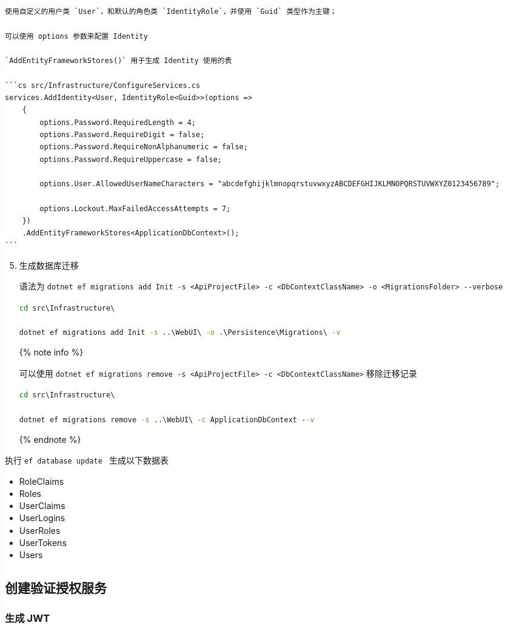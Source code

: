     使用自定义的用户类 `User`，和默认的角色类 `IdentityRole`，并使用 `Guid` 类型作为主键；
    
    可以使用 options 参数来配置 Identity

    `AddEntityFrameworkStores()` 用于生成 Identity 使用的表

    ```cs src/Infrastructure/ConfigureServices.cs
    services.AddIdentity<User, IdentityRole<Guid>>(options =>
        {
            options.Password.RequiredLength = 4;
            options.Password.RequireDigit = false;
            options.Password.RequireNonAlphanumeric = false;
            options.Password.RequireUppercase = false;

            options.User.AllowedUserNameCharacters = "abcdefghijklmnopqrstuvwxyzABCDEFGHIJKLMNOPQRSTUVWXYZ0123456789";

            options.Lockout.MaxFailedAccessAttempts = 7;
        })
        .AddEntityFrameworkStores<ApplicationDbContext>();
    ```

5. 生成数据库迁移

    语法为 `dotnet ef migrations add Init -s <ApiProjectFile> -c <DbContextClassName> -o <MigrationsFolder> --verbose`

    ```cmd
    cd src\Infrastructure\

    dotnet ef migrations add Init -s ..\WebUI\ -o .\Persistence\Migrations\ -v
    ```

    {% note info %} 

    可以使用 `dotnet ef migrations remove -s <ApiProjectFile> -c <DbContextClassName>` 移除迁移记录

    ```cmd
    cd src\Infrastructure\

    dotnet ef migrations remove -s ..\WebUI\ -c ApplicationDbContext --v
    ```
    {% endnote %}

执行 `ef database update ` 生成以下数据表

- RoleClaims
- Roles
- UserClaims
- UserLogins
- UserRoles
- UserTokens
- Users

## 创建验证授权服务

### 生成 JWT
